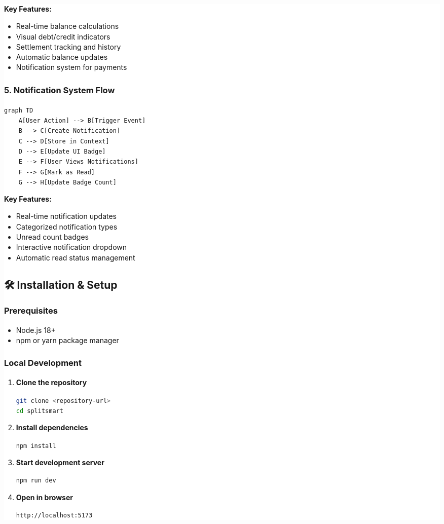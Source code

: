 **Key Features:**
- Real-time balance calculations
- Visual debt/credit indicators
- Settlement tracking and history
- Automatic balance updates
- Notification system for payments

### 5. Notification System Flow

```mermaid
graph TD
    A[User Action] --> B[Trigger Event]
    B --> C[Create Notification]
    C --> D[Store in Context]
    D --> E[Update UI Badge]
    E --> F[User Views Notifications]
    F --> G[Mark as Read]
    G --> H[Update Badge Count]
```

**Key Features:**
- Real-time notification updates
- Categorized notification types
- Unread count badges
- Interactive notification dropdown
- Automatic read status management

## 🛠️ Installation & Setup

### Prerequisites
- Node.js 18+ 
- npm or yarn package manager

### Local Development

1. **Clone the repository**
   ```bash
   git clone <repository-url>
   cd splitsmart
   ```

2. **Install dependencies**
   ```bash
   npm install
   ```

3. **Start development server**
   ```bash
   npm run dev
   ```

4. **Open in browser**
   ```
   http://localhost:5173
   ```
